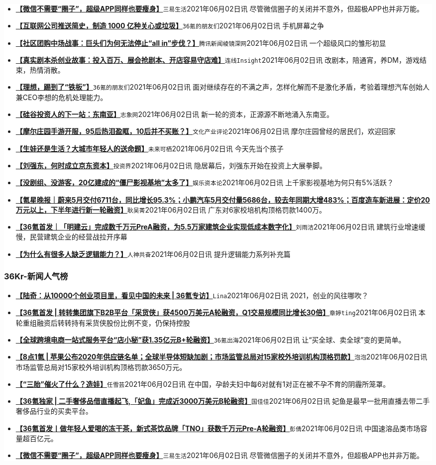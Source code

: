 - [**【微信不需要“圈子”，超级APP同样也要瘦身】**](https://36kr.com/p/1250389496655364)`三易生活`2021年06月02日讯 尽管微信圈子的关闭并不意外，但超极APP也并非万能。

- [**【互联网公司推送简史，制造 1000 亿种关心或垃圾】**](https://36kr.com/p/1249705629476352)`36氪的朋友们`2021年06月02日讯 手机屏幕之争

- [**【社区团购中场战事：巨头们为何无法停止“all in”步伐？】**](https://36kr.com/p/1250540523367936)`腾讯新闻棱镜深网`2021年06月02日讯 一个超级风口的雏形初显

- [**【真实剧本杀创业故事：投入百万、展会抢剧本、开店容易守店难】**](https://36kr.com/p/1249109327809032)`连线Insight`2021年06月02日讯 改剧本，陪通宵，养DM，游戏结束，热情消散。

- [**【理想，踢到了“铁板”】**](https://36kr.com/p/1249699441861633)`36氪的朋友们`2021年06月02日讯 面对继续存在的不满之声，怎样化解而不是激化矛盾，考验着理想汽车创始人兼CEO李想的危机处理能力。

- [**【硅谷投资人的下一站：东南亚】**](https://36kr.com/p/1249915175733511)`志象网`2021年06月02日讯 新一轮的资本，正源源不断地涌入东南亚。

- [**【摩尔庄园手游开服，95后热泪盈眶，10后并不买账？】**](https://36kr.com/p/1249961197340936)`文化产业评论`2021年06月02日讯 摩尔庄园曾经的居民们，欢迎回家

- [**【生娃还是生活？大城市年轻人的送命题】**](https://36kr.com/p/1249797179859972)`未来可栖`2021年06月02日讯 今天先当个孩子

- [**【刘强东，何时成立京东资本】**](https://36kr.com/p/1249685780407809)`投资界`2021年06月02日讯 隐居幕后，刘强东开始在投资上大展拳脚。

- [**【没剧组、没游客，20亿建成的“僵尸影视基地”太多了】**](https://36kr.com/p/1250369613442820)`娱乐资本论`2021年06月02日讯 上千家影视基地为何只有5%活跃？

- [**【氪星晚报｜蔚来5月交付6711台，同比增长95.3%；小鹏汽车5月交付量5686台，较去年同期大增483%；百度造车新进展：定价20万元以上，下半年进行新一轮融资】**](https://36kr.com/p/1249494743410183)`耿吴菁`2021年06月02日讯 广东对6家校培机构顶格罚款1400万。

- [**【36氪首发｜「明建云」完成数千万元PreA融资，为5.5万家建筑企业实现低成本数字化】**](https://36kr.com/p/1248530148058114)`刘雨洁`2021年06月02日讯 建筑行业增速缓慢，民营建筑企业的经营战拉开序幕

- [**【为什么有很多人缺乏逻辑能力？】**](https://36kr.com/p/1250394957229826)`人神共奋`2021年06月02日讯 提升逻辑能力系列补充篇

### 36Kr-新闻人气榜

- [**【陆奇：从10000个创业项目里，看见中国的未来 | 36氪专访】**](https://36kr.com/p/1242986672114944)`Lina`2021年06月02日讯 2021，创业的风往哪吹？

- [**【36氪首发 | 转转集团旗下B2B平台「采货侠」获4500万美元A轮融资，Q1交易规模同比增长30倍】**](https://36kr.com/p/1250614889885445)`章婷ting`2021年06月02日讯 本轮重组融资后转转持有采货侠股份比例不变，仍保持控股

- [**【全球跨境电商一站式服务平台“店小秘”获1.35亿元B+轮融资】**](https://36kr.com/p/1249873114787332)`36氪出海`2021年06月02日讯 让“买全球、卖全球”变的更简单。

- [**【8点1氪 | 苹果公布2020年供应链名单；全球半导体短缺加剧；市场监管总局对15家校外培训机构顶格罚款】**](https://36kr.com/p/1250344389406464)`泡泡`2021年06月02日讯 市场监管总局对15家校外培训机构顶格罚款3650万元。

- [**【“三胎”催火了什么？造娃】**](https://36kr.com/p/1249568681190917)`任雪芸`2021年06月02日讯 在中国，孕龄夫妇中每6对就有1对正在被不孕不育的阴霾所笼罩。

- [**【36氪独家 | 二手奢侈品借直播起飞,「妃鱼」完成近3000万美元B轮融资】**](https://36kr.com/p/1242640095594500)`国佳佳`2021年06月02日讯 妃鱼是最早一批用直播去带二手奢侈品行业的买卖平台。

- [**【36氪首发丨做年轻人爱喝的冻干茶，新式茶饮品牌「TNO」获数千万元Pre-A轮融资】**](https://36kr.com/p/1248119038518277)`彭倩`2021年06月02日讯 中国速溶品类市场容量超百亿元。

- [**【微信不需要“圈子”，超级APP同样也要瘦身】**](https://36kr.com/p/1250389496655364)`三易生活`2021年06月02日讯 尽管微信圈子的关闭并不意外，但超极APP也并非万能。
